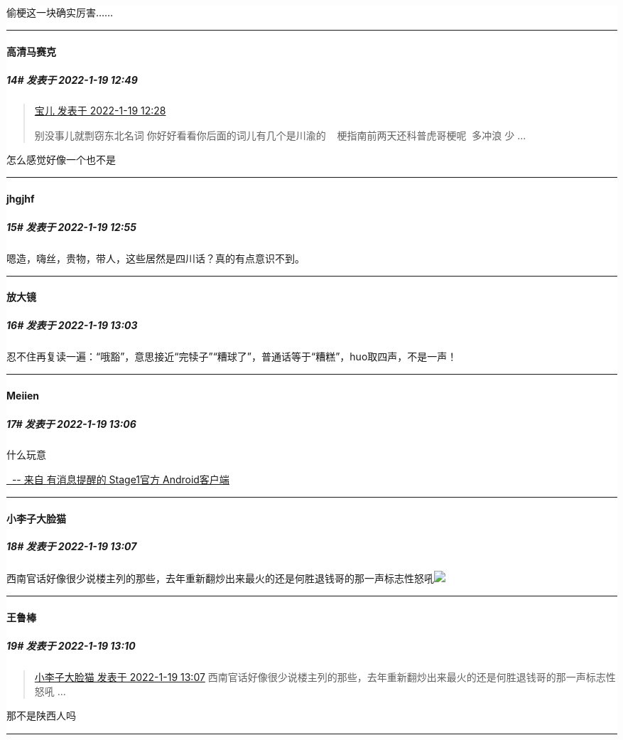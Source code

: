 偷梗这一块确实厉害……

*****

####  高清马赛克  
##### 14#       发表于 2022-1-19 12:49

<blockquote><a href="httphttps://bbs.saraba1st.com/2b/forum.php?mod=redirect&amp;goto=findpost&amp;pid=54349033&amp;ptid=2048154" target="_blank">宝儿 发表于 2022-1-19 12:28</a>

别没事儿就剽窃东北名词 你好好看看你后面的词儿有几个是川渝的    梗指南前两天还科普虎哥梗呢  多冲浪 少 ...</blockquote>
怎么感觉好像一个也不是

*****

####  jhgjhf  
##### 15#       发表于 2022-1-19 12:55

嗯造，嗨丝，贵物，带人，这些居然是四川话？真的有点意识不到。

*****

####  放大镜  
##### 16#       发表于 2022-1-19 13:03

忍不住再复读一遍：“哦豁”，意思接近“完犊子”“糟球了”，普通话等于“糟糕”，huo取四声，不是一声！

*****

####  Meiien  
##### 17#       发表于 2022-1-19 13:06

什么玩意

[  -- 来自 有消息提醒的 Stage1官方 Android客户端](https://www.coolapk.com/apk/140634)

*****

####  小李子大脸猫  
##### 18#       发表于 2022-1-19 13:07

西南官话好像很少说楼主列的那些，去年重新翻炒出来最火的还是何胜退钱哥的那一声标志性怒吼<img src="https://static.saraba1st.com/image/smiley/face2017/067.png" referrerpolicy="no-referrer">

*****

####  王鲁棒  
##### 19#       发表于 2022-1-19 13:10

<blockquote><a href="httphttps://bbs.saraba1st.com/2b/forum.php?mod=redirect&amp;goto=findpost&amp;pid=54349589&amp;ptid=2048154" target="_blank">小李子大脸猫 发表于 2022-1-19 13:07</a>
西南官话好像很少说楼主列的那些，去年重新翻炒出来最火的还是何胜退钱哥的那一声标志性怒吼 ...</blockquote>
那不是陕西人吗

*****
